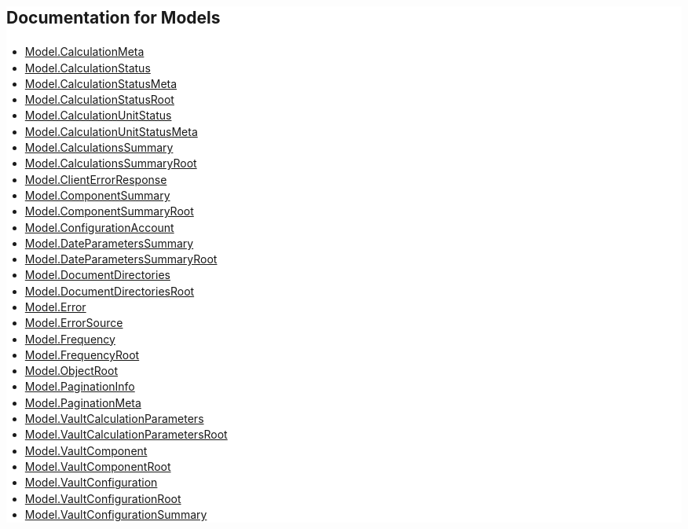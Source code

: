 
## Documentation for Models

 - [Model.CalculationMeta](https://github.com/FactSet/enterprise-sdk/tree/main/code/dotnet/Vault/v3/docs/CalculationMeta.md)
 - [Model.CalculationStatus](https://github.com/FactSet/enterprise-sdk/tree/main/code/dotnet/Vault/v3/docs/CalculationStatus.md)
 - [Model.CalculationStatusMeta](https://github.com/FactSet/enterprise-sdk/tree/main/code/dotnet/Vault/v3/docs/CalculationStatusMeta.md)
 - [Model.CalculationStatusRoot](https://github.com/FactSet/enterprise-sdk/tree/main/code/dotnet/Vault/v3/docs/CalculationStatusRoot.md)
 - [Model.CalculationUnitStatus](https://github.com/FactSet/enterprise-sdk/tree/main/code/dotnet/Vault/v3/docs/CalculationUnitStatus.md)
 - [Model.CalculationUnitStatusMeta](https://github.com/FactSet/enterprise-sdk/tree/main/code/dotnet/Vault/v3/docs/CalculationUnitStatusMeta.md)
 - [Model.CalculationsSummary](https://github.com/FactSet/enterprise-sdk/tree/main/code/dotnet/Vault/v3/docs/CalculationsSummary.md)
 - [Model.CalculationsSummaryRoot](https://github.com/FactSet/enterprise-sdk/tree/main/code/dotnet/Vault/v3/docs/CalculationsSummaryRoot.md)
 - [Model.ClientErrorResponse](https://github.com/FactSet/enterprise-sdk/tree/main/code/dotnet/Vault/v3/docs/ClientErrorResponse.md)
 - [Model.ComponentSummary](https://github.com/FactSet/enterprise-sdk/tree/main/code/dotnet/Vault/v3/docs/ComponentSummary.md)
 - [Model.ComponentSummaryRoot](https://github.com/FactSet/enterprise-sdk/tree/main/code/dotnet/Vault/v3/docs/ComponentSummaryRoot.md)
 - [Model.ConfigurationAccount](https://github.com/FactSet/enterprise-sdk/tree/main/code/dotnet/Vault/v3/docs/ConfigurationAccount.md)
 - [Model.DateParametersSummary](https://github.com/FactSet/enterprise-sdk/tree/main/code/dotnet/Vault/v3/docs/DateParametersSummary.md)
 - [Model.DateParametersSummaryRoot](https://github.com/FactSet/enterprise-sdk/tree/main/code/dotnet/Vault/v3/docs/DateParametersSummaryRoot.md)
 - [Model.DocumentDirectories](https://github.com/FactSet/enterprise-sdk/tree/main/code/dotnet/Vault/v3/docs/DocumentDirectories.md)
 - [Model.DocumentDirectoriesRoot](https://github.com/FactSet/enterprise-sdk/tree/main/code/dotnet/Vault/v3/docs/DocumentDirectoriesRoot.md)
 - [Model.Error](https://github.com/FactSet/enterprise-sdk/tree/main/code/dotnet/Vault/v3/docs/Error.md)
 - [Model.ErrorSource](https://github.com/FactSet/enterprise-sdk/tree/main/code/dotnet/Vault/v3/docs/ErrorSource.md)
 - [Model.Frequency](https://github.com/FactSet/enterprise-sdk/tree/main/code/dotnet/Vault/v3/docs/Frequency.md)
 - [Model.FrequencyRoot](https://github.com/FactSet/enterprise-sdk/tree/main/code/dotnet/Vault/v3/docs/FrequencyRoot.md)
 - [Model.ObjectRoot](https://github.com/FactSet/enterprise-sdk/tree/main/code/dotnet/Vault/v3/docs/ObjectRoot.md)
 - [Model.PaginationInfo](https://github.com/FactSet/enterprise-sdk/tree/main/code/dotnet/Vault/v3/docs/PaginationInfo.md)
 - [Model.PaginationMeta](https://github.com/FactSet/enterprise-sdk/tree/main/code/dotnet/Vault/v3/docs/PaginationMeta.md)
 - [Model.VaultCalculationParameters](https://github.com/FactSet/enterprise-sdk/tree/main/code/dotnet/Vault/v3/docs/VaultCalculationParameters.md)
 - [Model.VaultCalculationParametersRoot](https://github.com/FactSet/enterprise-sdk/tree/main/code/dotnet/Vault/v3/docs/VaultCalculationParametersRoot.md)
 - [Model.VaultComponent](https://github.com/FactSet/enterprise-sdk/tree/main/code/dotnet/Vault/v3/docs/VaultComponent.md)
 - [Model.VaultComponentRoot](https://github.com/FactSet/enterprise-sdk/tree/main/code/dotnet/Vault/v3/docs/VaultComponentRoot.md)
 - [Model.VaultConfiguration](https://github.com/FactSet/enterprise-sdk/tree/main/code/dotnet/Vault/v3/docs/VaultConfiguration.md)
 - [Model.VaultConfigurationRoot](https://github.com/FactSet/enterprise-sdk/tree/main/code/dotnet/Vault/v3/docs/VaultConfigurationRoot.md)
 - [Model.VaultConfigurationSummary](https://github.com/FactSet/enterprise-sdk/tree/main/code/dotnet/Vault/v3/docs/VaultConfigurationSummary.md)